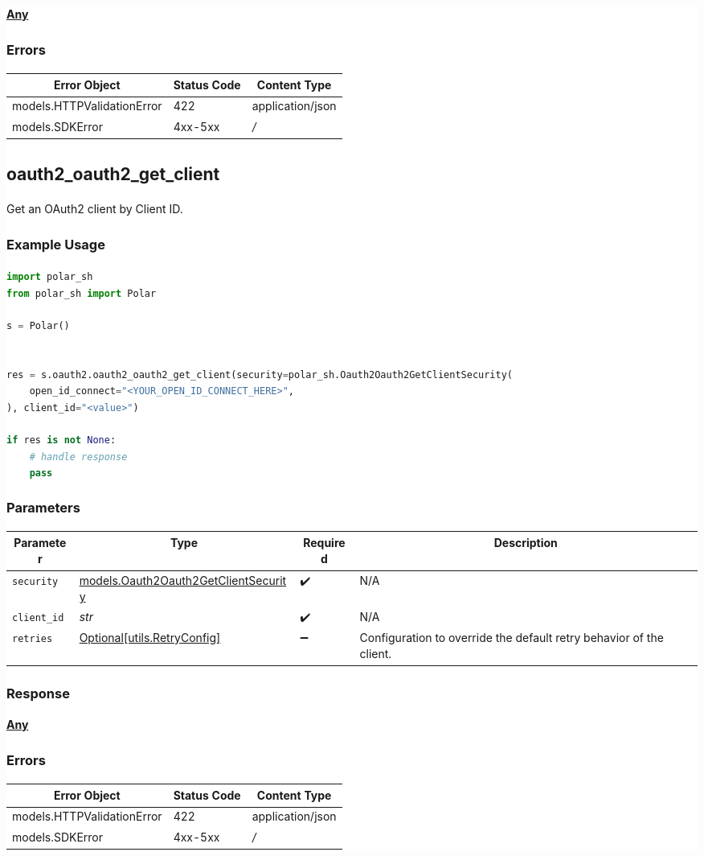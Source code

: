 **[Any](../../models/.md)**

### Errors

| Error Object               | Status Code                | Content Type               |
| -------------------------- | -------------------------- | -------------------------- |
| models.HTTPValidationError | 422                        | application/json           |
| models.SDKError            | 4xx-5xx                    | */*                        |


## oauth2_oauth2_get_client

Get an OAuth2 client by Client ID.

### Example Usage

```python
import polar_sh
from polar_sh import Polar

s = Polar()


res = s.oauth2.oauth2_oauth2_get_client(security=polar_sh.Oauth2Oauth2GetClientSecurity(
    open_id_connect="<YOUR_OPEN_ID_CONNECT_HERE>",
), client_id="<value>")

if res is not None:
    # handle response
    pass

```

### Parameters

| Parameter                                                                             | Type                                                                                  | Required                                                                              | Description                                                                           |
| ------------------------------------------------------------------------------------- | ------------------------------------------------------------------------------------- | ------------------------------------------------------------------------------------- | ------------------------------------------------------------------------------------- |
| `security`                                                                            | [models.Oauth2Oauth2GetClientSecurity](../../models/oauth2oauth2getclientsecurity.md) | :heavy_check_mark:                                                                    | N/A                                                                                   |
| `client_id`                                                                           | *str*                                                                                 | :heavy_check_mark:                                                                    | N/A                                                                                   |
| `retries`                                                                             | [Optional[utils.RetryConfig]](../../models/utils/retryconfig.md)                      | :heavy_minus_sign:                                                                    | Configuration to override the default retry behavior of the client.                   |

### Response

**[Any](../../models/.md)**

### Errors

| Error Object               | Status Code                | Content Type               |
| -------------------------- | -------------------------- | -------------------------- |
| models.HTTPValidationError | 422                        | application/json           |
| models.SDKError            | 4xx-5xx                    | */*                        |
